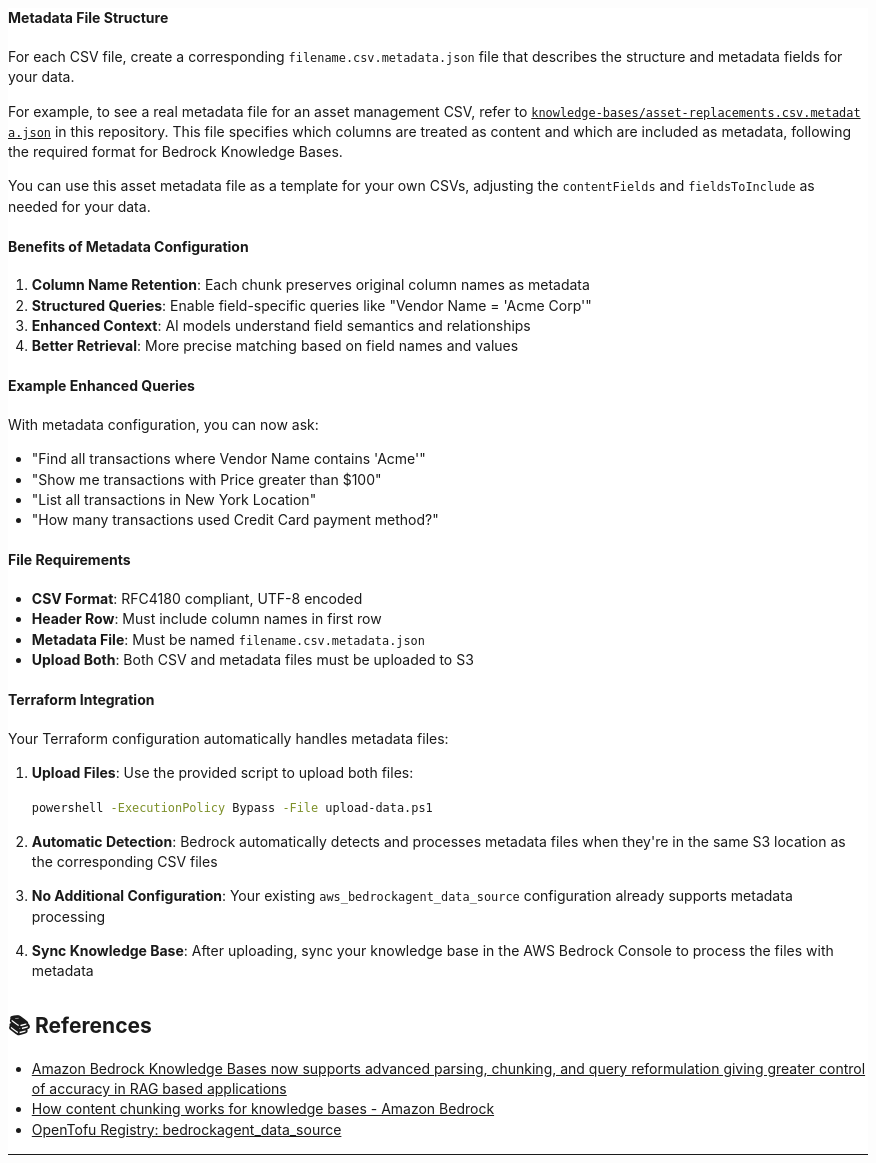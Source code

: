 #### Metadata File Structure

For each CSV file, create a corresponding `filename.csv.metadata.json` file that describes the structure and metadata fields for your data. 

For example, to see a real metadata file for an asset management CSV, refer to [`knowledge-bases/asset-replacements.csv.metadata.json`](knowledge-bases/asset-replacements.csv.metadata.json) in this repository. This file specifies which columns are treated as content and which are included as metadata, following the required format for Bedrock Knowledge Bases.

You can use this asset metadata file as a template for your own CSVs, adjusting the `contentFields` and `fieldsToInclude` as needed for your data.

#### Benefits of Metadata Configuration

1. **Column Name Retention**: Each chunk preserves original column names as metadata
2. **Structured Queries**: Enable field-specific queries like "Vendor Name = 'Acme Corp'"
3. **Enhanced Context**: AI models understand field semantics and relationships
4. **Better Retrieval**: More precise matching based on field names and values

#### Example Enhanced Queries

With metadata configuration, you can now ask:
- "Find all transactions where Vendor Name contains 'Acme'"
- "Show me transactions with Price greater than $100"
- "List all transactions in New York Location"
- "How many transactions used Credit Card payment method?"

#### File Requirements

- **CSV Format**: RFC4180 compliant, UTF-8 encoded
- **Header Row**: Must include column names in first row
- **Metadata File**: Must be named `filename.csv.metadata.json`
- **Upload Both**: Both CSV and metadata files must be uploaded to S3

#### Terraform Integration

Your Terraform configuration automatically handles metadata files:

1. **Upload Files**: Use the provided script to upload both files:
   ```bash
   powershell -ExecutionPolicy Bypass -File upload-data.ps1
   ```

2. **Automatic Detection**: Bedrock automatically detects and processes metadata files when they're in the same S3 location as the corresponding CSV files

3. **No Additional Configuration**: Your existing `aws_bedrockagent_data_source` configuration already supports metadata processing

4. **Sync Knowledge Base**: After uploading, sync your knowledge base in the AWS Bedrock Console to process the files with metadata

## 📚 References

- [Amazon Bedrock Knowledge Bases now supports advanced parsing, chunking, and query reformulation giving greater control of accuracy in RAG based applications](https://aws.amazon.com/blogs/machine-learning/amazon-bedrock-knowledge-bases-now-supports-advanced-parsing-chunking-and-query-reformulation-giving-greater-control-of-accuracy-in-rag-based-applications/)
- [How content chunking works for knowledge bases - Amazon Bedrock](https://docs.aws.amazon.com/bedrock/latest/userguide/kb-chunking.html)
- [OpenTofu Registry: bedrockagent_data_source](https://search.opentofu.org/provider/hashicorp/aws/latest/docs/resources/bedrockagent_data_source)

---
